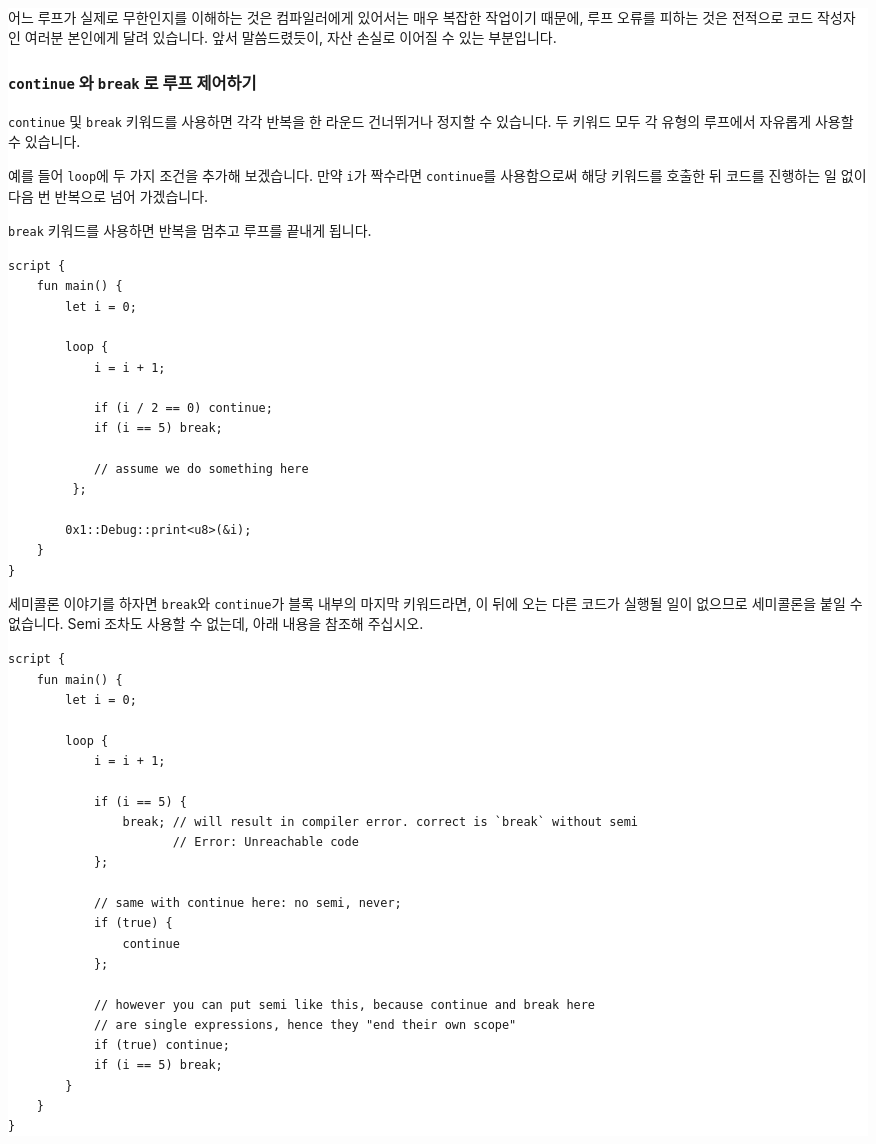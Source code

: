 어느 루프가 실제로 무한인지를 이해하는 것은 컴파일러에게 있어서는 매우 복잡한 작업이기 때문에, 루프 오류를 피하는 것은 전적으로 코드 작성자인 여러분 본인에게 달려 있습니다. 앞서 말씀드렸듯이, 자산 손실로 이어질 수 있는 부분입니다.

### `continue` 와 `break` 로 루프 제어하기

`continue` 및 `break` 키워드를 사용하면 각각 반복을 한 라운드 건너뛰거나 정지할 수 있습니다. 두 키워드 모두 각 유형의 루프에서 자유롭게 사용할 수 있습니다. 

예를 들어 `loop`에 두 가지 조건을 추가해 보겠습니다. 만약 `i`가 짝수라면 `continue`를 사용함으로써 해당 키워드를 호출한 뒤 코드를 진행하는 일 없이 다음 번 반복으로 넘어 가겠습니다.

`break` 키워드를 사용하면 반복을 멈추고 루프를 끝내게 됩니다.

```Move
script {
    fun main() {
        let i = 0;

        loop {
            i = i + 1;

            if (i / 2 == 0) continue;
            if (i == 5) break;

            // assume we do something here
         };

        0x1::Debug::print<u8>(&i);
    }
}
```

세미콜론 이야기를 하자면 `break`와 `continue`가 블록 내부의 마지막 키워드라면, 이 뒤에 오는 다른 코드가 실행될 일이 없으므로 세미콜론을 붙일 수 없습니다. Semi 조차도 사용할 수 없는데, 아래 내용을 참조해 주십시오.

```Move
script {
    fun main() {
        let i = 0;

        loop {
            i = i + 1;

            if (i == 5) {
                break; // will result in compiler error. correct is `break` without semi
                       // Error: Unreachable code
            };

            // same with continue here: no semi, never;
            if (true) {
                continue
            };

            // however you can put semi like this, because continue and break here
            // are single expressions, hence they "end their own scope"
            if (true) continue;
            if (i == 5) break;
        }
    }
}
```
